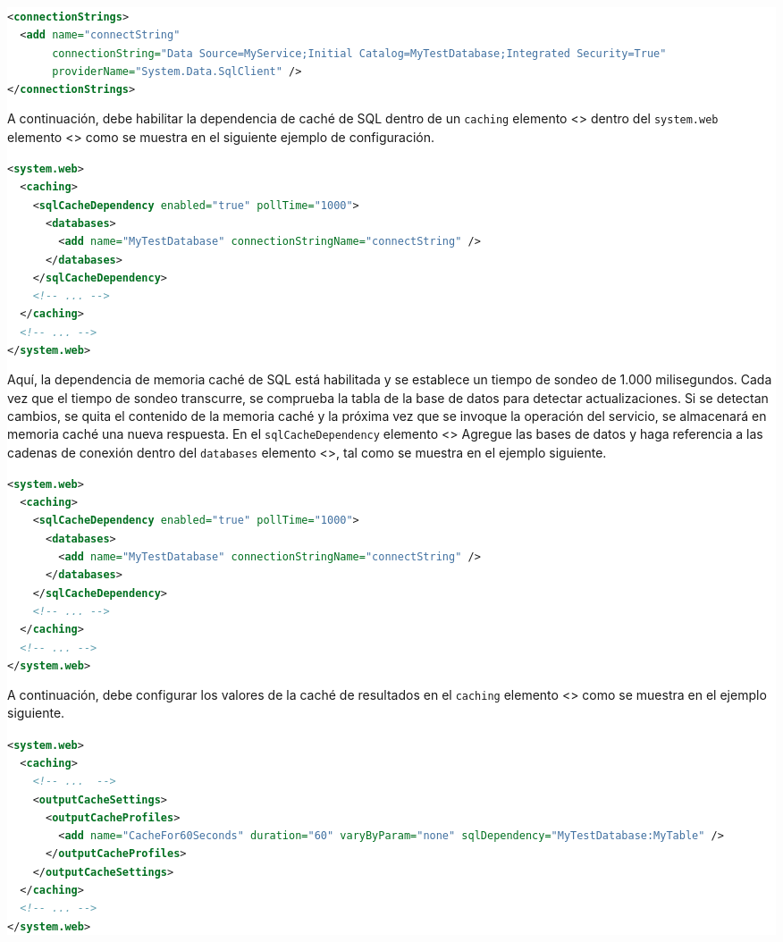 ```xml
<connectionStrings>
  <add name="connectString"
       connectionString="Data Source=MyService;Initial Catalog=MyTestDatabase;Integrated Security=True"
       providerName="System.Data.SqlClient" />
</connectionStrings>
```  
  
 A continuación, debe habilitar la dependencia de caché de SQL dentro de un `caching` elemento <> dentro del `system.web` elemento <> como se muestra en el siguiente ejemplo de configuración.  
  
```xml  
<system.web>
  <caching>
    <sqlCacheDependency enabled="true" pollTime="1000">
      <databases>
        <add name="MyTestDatabase" connectionStringName="connectString" />
      </databases>
    </sqlCacheDependency>
    <!-- ... -->
  </caching>
  <!-- ... -->
</system.web>
```  
  
 Aquí, la dependencia de memoria caché de SQL está habilitada y se establece un tiempo de sondeo de 1.000 milisegundos. Cada vez que el tiempo de sondeo transcurre, se comprueba la tabla de la base de datos para detectar actualizaciones. Si se detectan cambios, se quita el contenido de la memoria caché y la próxima vez que se invoque la operación del servicio, se almacenará en memoria caché una nueva respuesta. En el `sqlCacheDependency` elemento <> Agregue las bases de datos y haga referencia a las cadenas de conexión dentro del `databases` elemento <>, tal como se muestra en el ejemplo siguiente.  
  
```xml  
<system.web>
  <caching>
    <sqlCacheDependency enabled="true" pollTime="1000">
      <databases>
        <add name="MyTestDatabase" connectionStringName="connectString" />
      </databases>  
    </sqlCacheDependency>  
    <!-- ... -->  
  </caching>  
  <!-- ... -->  
</system.web>  
```  
  
 A continuación, debe configurar los valores de la caché de resultados en el `caching` elemento <> como se muestra en el ejemplo siguiente.  
  
```xml
<system.web>
  <caching>  
    <!-- ...  -->
    <outputCacheSettings>
      <outputCacheProfiles>
        <add name="CacheFor60Seconds" duration="60" varyByParam="none" sqlDependency="MyTestDatabase:MyTable" />
      </outputCacheProfiles>
    </outputCacheSettings>
  </caching>
  <!-- ... -->
</system.web>
```  
  